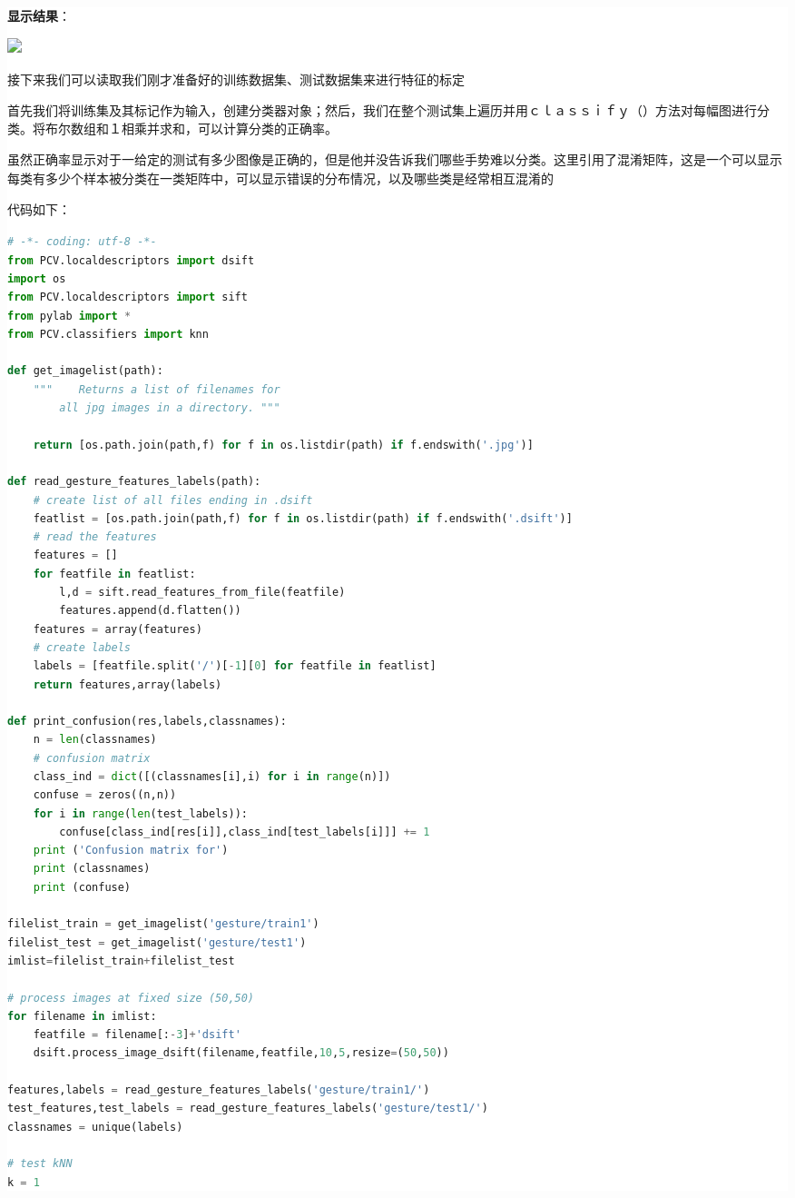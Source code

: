 **显示结果**：

![](https://github.com/zengqq1997/PCVch08/blob/master/result３.jpg)

接下来我们可以读取我们刚才准备好的训练数据集、测试数据集来进行特征的标定

首先我们将训练集及其标记作为输入，创建分类器对象；然后，我们在整个测试集上遍历并用ｃｌａｓｓｉｆｙ（）方法对每幅图进行分类。将布尔数组和１相乘并求和，可以计算分类的正确率。

虽然正确率显示对于一给定的测试有多少图像是正确的，但是他并没告诉我们哪些手势难以分类。这里引用了混淆矩阵，这是一个可以显示每类有多少个样本被分类在一类矩阵中，可以显示错误的分布情况，以及哪些类是经常相互混淆的

代码如下：

```python
# -*- coding: utf-8 -*-
from PCV.localdescriptors import dsift
import os
from PCV.localdescriptors import sift
from pylab import *
from PCV.classifiers import knn

def get_imagelist(path):
    """    Returns a list of filenames for
        all jpg images in a directory. """

    return [os.path.join(path,f) for f in os.listdir(path) if f.endswith('.jpg')]

def read_gesture_features_labels(path):
    # create list of all files ending in .dsift
    featlist = [os.path.join(path,f) for f in os.listdir(path) if f.endswith('.dsift')]
    # read the features
    features = []
    for featfile in featlist:
        l,d = sift.read_features_from_file(featfile)
        features.append(d.flatten())
    features = array(features)
    # create labels
    labels = [featfile.split('/')[-1][0] for featfile in featlist]
    return features,array(labels)

def print_confusion(res,labels,classnames):
    n = len(classnames)
    # confusion matrix
    class_ind = dict([(classnames[i],i) for i in range(n)])
    confuse = zeros((n,n))
    for i in range(len(test_labels)):
        confuse[class_ind[res[i]],class_ind[test_labels[i]]] += 1
    print ('Confusion matrix for')
    print (classnames)
    print (confuse)

filelist_train = get_imagelist('gesture/train1')
filelist_test = get_imagelist('gesture/test1')
imlist=filelist_train+filelist_test

# process images at fixed size (50,50)
for filename in imlist:
    featfile = filename[:-3]+'dsift'
    dsift.process_image_dsift(filename,featfile,10,5,resize=(50,50))

features,labels = read_gesture_features_labels('gesture/train1/')
test_features,test_labels = read_gesture_features_labels('gesture/test1/')
classnames = unique(labels)

# test kNN
k = 1
```
